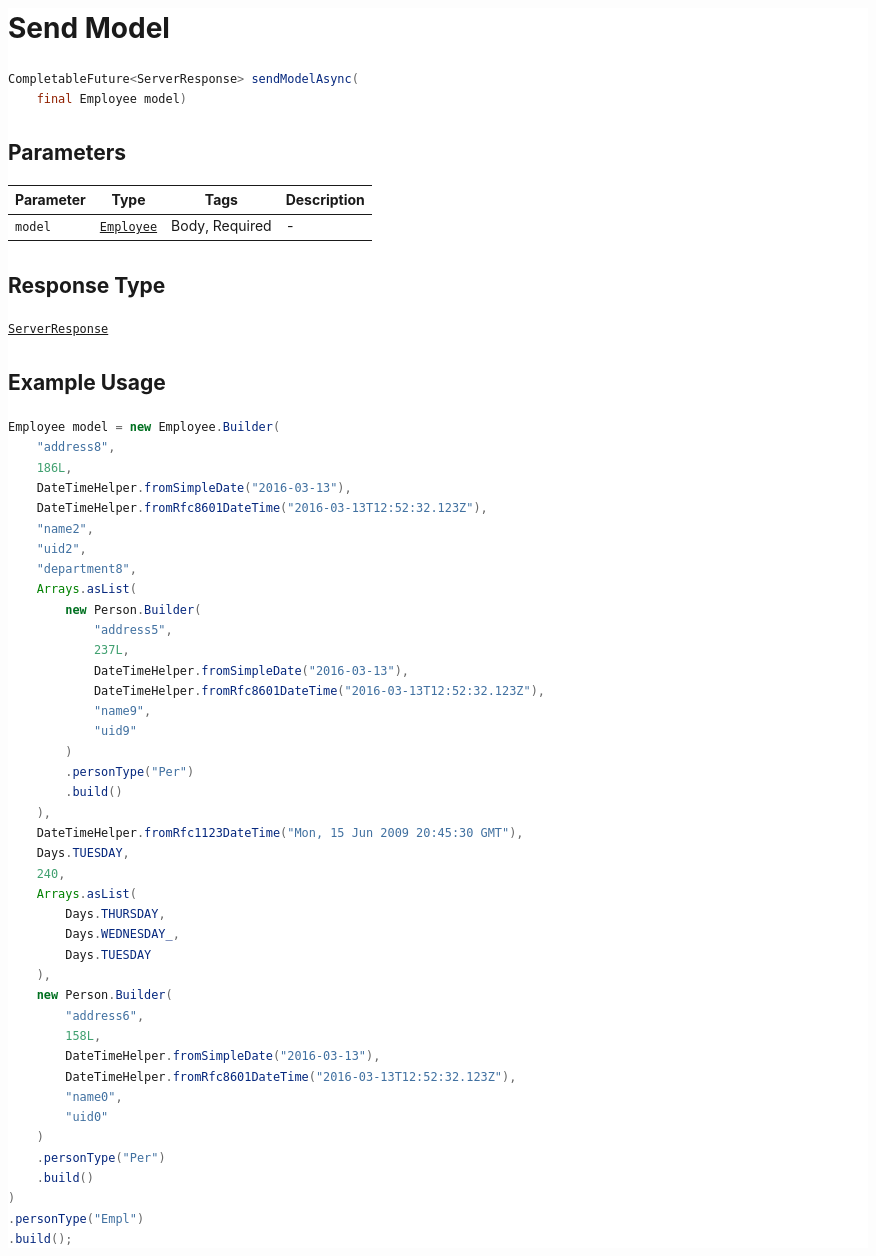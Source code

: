 
# Send Model

```java
CompletableFuture<ServerResponse> sendModelAsync(
    final Employee model)
```

## Parameters

| Parameter | Type | Tags | Description |
|  --- | --- | --- | --- |
| `model` | [`Employee`](../../doc/models/employee.md) | Body, Required | - |

## Response Type

[`ServerResponse`](../../doc/models/server-response.md)

## Example Usage

```java
Employee model = new Employee.Builder(
    "address8",
    186L,
    DateTimeHelper.fromSimpleDate("2016-03-13"),
    DateTimeHelper.fromRfc8601DateTime("2016-03-13T12:52:32.123Z"),
    "name2",
    "uid2",
    "department8",
    Arrays.asList(
        new Person.Builder(
            "address5",
            237L,
            DateTimeHelper.fromSimpleDate("2016-03-13"),
            DateTimeHelper.fromRfc8601DateTime("2016-03-13T12:52:32.123Z"),
            "name9",
            "uid9"
        )
        .personType("Per")
        .build()
    ),
    DateTimeHelper.fromRfc1123DateTime("Mon, 15 Jun 2009 20:45:30 GMT"),
    Days.TUESDAY,
    240,
    Arrays.asList(
        Days.THURSDAY,
        Days.WEDNESDAY_,
        Days.TUESDAY
    ),
    new Person.Builder(
        "address6",
        158L,
        DateTimeHelper.fromSimpleDate("2016-03-13"),
        DateTimeHelper.fromRfc8601DateTime("2016-03-13T12:52:32.123Z"),
        "name0",
        "uid0"
    )
    .personType("Per")
    .build()
)
.personType("Empl")
.build();
```